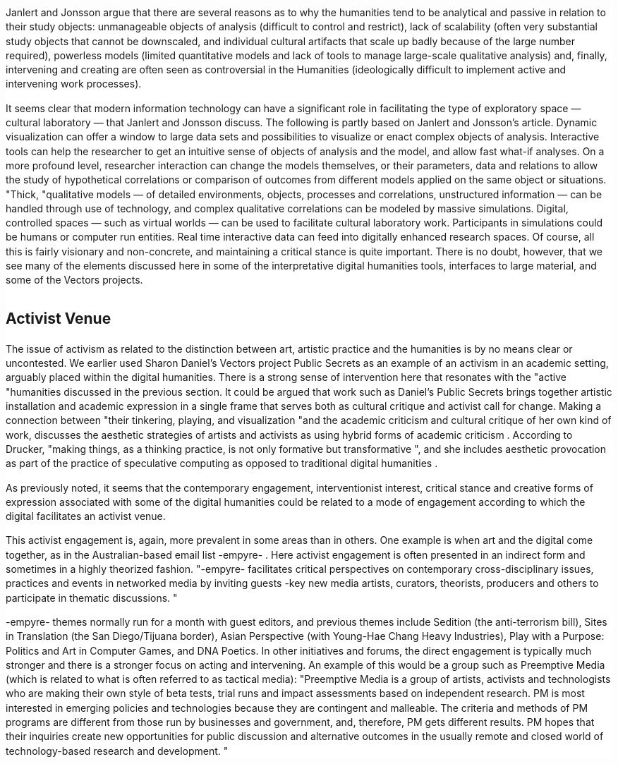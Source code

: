 Janlert and Jonsson argue that there are several reasons as to why the humanities tend to be analytical and passive in relation to their study objects: unmanageable objects of analysis (difficult to control and restrict), lack of scalability (often very substantial study objects that cannot be downscaled, and individual cultural artifacts that scale up badly because of the large number required), powerless models (limited quantitative models and lack of tools to manage large-scale qualitative analysis) and, finally, intervening and creating are often seen as controversial in the Humanities (ideologically difficult to implement active and intervening work processes). 

It seems clear that modern information technology can have a significant role in facilitating the type of exploratory space — cultural laboratory — that Janlert and Jonsson discuss. The following is partly based on Janlert and Jonsson’s article. Dynamic visualization can offer a window to large data sets and possibilities to visualize or enact complex objects of analysis. Interactive tools can help the researcher to get an intuitive sense of objects of analysis and the model, and allow fast what-if analyses. On a more profound level, researcher interaction can change the models themselves, or their parameters, data and relations to allow the study of hypothetical correlations or comparison of outcomes from different models applied on the same object or situations. "Thick, "qualitative models — of detailed environments, objects, processes and correlations, unstructured information — can be handled through use of technology, and complex qualitative correlations can be modeled by massive simulations. Digital, controlled spaces — such as virtual worlds — can be used to facilitate cultural laboratory work. Participants in simulations could be humans or computer run entities. Real time interactive data can feed into digitally enhanced research spaces. Of course, all this is fairly visionary and non-concrete, and maintaining a critical stance is quite important. There is no doubt, however, that we see many of the elements discussed here in some of the interpretative digital humanities tools, interfaces to large material, and some of the Vectors projects. 


## Activist Venue 


The issue of activism as related to the distinction between art, artistic practice and the humanities is by no means clear or uncontested. We earlier used Sharon Daniel’s Vectors project Public Secrets as an example of an activism in an academic setting, arguably placed within the digital humanities. There is a strong sense of intervention here that resonates with the "active "humanities discussed in the previous section. It could be argued that work such as Daniel’s Public Secrets brings together artistic installation and academic expression in a single frame that serves both as cultural critique and activist call for change. Making a connection between "their tinkering, playing, and visualization "and the academic criticism and cultural critique of her own kind of work, discusses the aesthetic strategies of artists and activists as using hybrid forms of academic criticism . According to Drucker, "making things, as a thinking practice, is not only formative but transformative ", and she includes aesthetic provocation as part of the practice of speculative computing as opposed to traditional digital humanities . 

As previously noted, it seems that the contemporary engagement, interventionist interest, critical stance and creative forms of expression associated with some of the digital humanities could be related to a mode of engagement according to which the digital facilitates an activist venue. 

This activist engagement is, again, more prevalent in some areas than in others. One example is when art and the digital come together, as in the Australian-based email list -empyre- . Here activist engagement is often presented in an indirect form and sometimes in a highly theorized fashion. "-empyre- facilitates critical perspectives on contemporary cross-disciplinary issues, practices and events in networked media by inviting guests -key new media artists, curators, theorists, producers and others to participate in thematic discussions. "

-empyre- themes normally run for a month with guest editors, and previous themes include Sedition (the anti-terrorism bill), Sites in Translation (the San Diego/Tijuana border), Asian Perspective (with Young-Hae Chang Heavy Industries), Play with a Purpose: Politics and Art in Computer Games, and DNA Poetics. In other initiatives and forums, the direct engagement is typically much stronger and there is a stronger focus on acting and intervening. An example of this would be a group such as Preemptive Media (which is related to what is often referred to as tactical media): "Preemptive Media is a group of artists, activists and technologists who are making their own style of beta tests, trial runs and impact assessments based on independent research. PM is most interested in emerging policies and technologies because they are contingent and malleable. The criteria and methods of PM programs are different from those run by businesses and government, and, therefore, PM gets different results. PM hopes that their inquiries create new opportunities for public discussion and alternative outcomes in the usually remote and closed world of technology-based research and development. "
